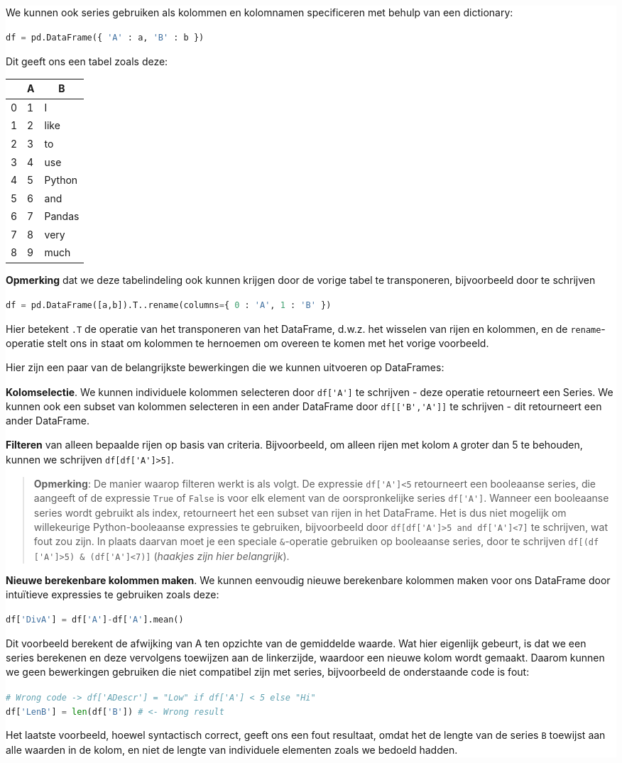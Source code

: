 We kunnen ook series gebruiken als kolommen en kolomnamen specificeren met behulp van een dictionary:
```python
df = pd.DataFrame({ 'A' : a, 'B' : b })
```
Dit geeft ons een tabel zoals deze:

|     | A   | B      |
| --- | --- | ------ |
| 0   | 1   | I      |
| 1   | 2   | like   |
| 2   | 3   | to     |
| 3   | 4   | use    |
| 4   | 5   | Python |
| 5   | 6   | and    |
| 6   | 7   | Pandas |
| 7   | 8   | very   |
| 8   | 9   | much   |

**Opmerking** dat we deze tabelindeling ook kunnen krijgen door de vorige tabel te transponeren, bijvoorbeeld door te schrijven 
```python
df = pd.DataFrame([a,b]).T..rename(columns={ 0 : 'A', 1 : 'B' })
```
Hier betekent `.T` de operatie van het transponeren van het DataFrame, d.w.z. het wisselen van rijen en kolommen, en de `rename`-operatie stelt ons in staat om kolommen te hernoemen om overeen te komen met het vorige voorbeeld.

Hier zijn een paar van de belangrijkste bewerkingen die we kunnen uitvoeren op DataFrames:

**Kolomselectie**. We kunnen individuele kolommen selecteren door `df['A']` te schrijven - deze operatie retourneert een Series. We kunnen ook een subset van kolommen selecteren in een ander DataFrame door `df[['B','A']]` te schrijven - dit retourneert een ander DataFrame.

**Filteren** van alleen bepaalde rijen op basis van criteria. Bijvoorbeeld, om alleen rijen met kolom `A` groter dan 5 te behouden, kunnen we schrijven `df[df['A']>5]`.

> **Opmerking**: De manier waarop filteren werkt is als volgt. De expressie `df['A']<5` retourneert een booleaanse series, die aangeeft of de expressie `True` of `False` is voor elk element van de oorspronkelijke series `df['A']`. Wanneer een booleaanse series wordt gebruikt als index, retourneert het een subset van rijen in het DataFrame. Het is dus niet mogelijk om willekeurige Python-booleaanse expressies te gebruiken, bijvoorbeeld door `df[df['A']>5 and df['A']<7]` te schrijven, wat fout zou zijn. In plaats daarvan moet je een speciale `&`-operatie gebruiken op booleaanse series, door te schrijven `df[(df['A']>5) & (df['A']<7)]` (*haakjes zijn hier belangrijk*).

**Nieuwe berekenbare kolommen maken**. We kunnen eenvoudig nieuwe berekenbare kolommen maken voor ons DataFrame door intuïtieve expressies te gebruiken zoals deze:
```python
df['DivA'] = df['A']-df['A'].mean() 
``` 
Dit voorbeeld berekent de afwijking van A ten opzichte van de gemiddelde waarde. Wat hier eigenlijk gebeurt, is dat we een series berekenen en deze vervolgens toewijzen aan de linkerzijde, waardoor een nieuwe kolom wordt gemaakt. Daarom kunnen we geen bewerkingen gebruiken die niet compatibel zijn met series, bijvoorbeeld de onderstaande code is fout:
```python
# Wrong code -> df['ADescr'] = "Low" if df['A'] < 5 else "Hi"
df['LenB'] = len(df['B']) # <- Wrong result
``` 
Het laatste voorbeeld, hoewel syntactisch correct, geeft ons een fout resultaat, omdat het de lengte van de series `B` toewijst aan alle waarden in de kolom, en niet de lengte van individuele elementen zoals we bedoeld hadden.
